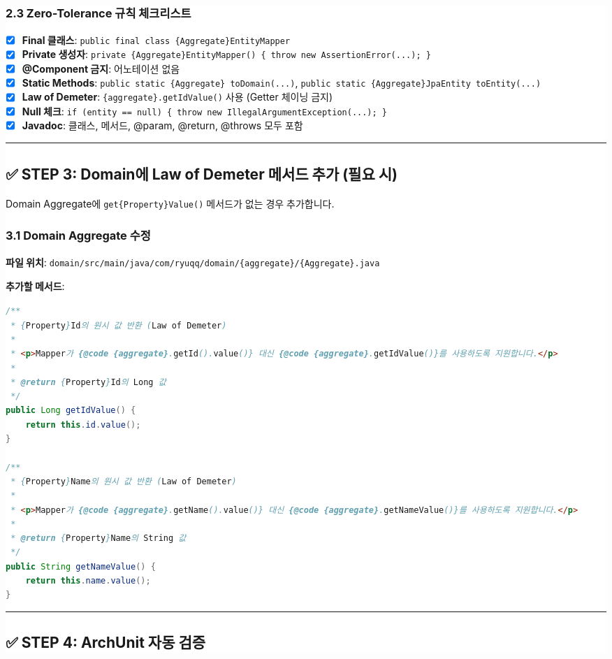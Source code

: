 ### 2.3 Zero-Tolerance 규칙 체크리스트

- [x] **Final 클래스**: `public final class {Aggregate}EntityMapper`
- [x] **Private 생성자**: `private {Aggregate}EntityMapper() { throw new AssertionError(...); }`
- [x] **@Component 금지**: 어노테이션 없음
- [x] **Static Methods**: `public static {Aggregate} toDomain(...)`, `public static {Aggregate}JpaEntity toEntity(...)`
- [x] **Law of Demeter**: `{aggregate}.getIdValue()` 사용 (Getter 체이닝 금지)
- [x] **Null 체크**: `if (entity == null) { throw new IllegalArgumentException(...); }`
- [x] **Javadoc**: 클래스, 메서드, @param, @return, @throws 모두 포함

---

## ✅ STEP 3: Domain에 Law of Demeter 메서드 추가 (필요 시)

Domain Aggregate에 `get{Property}Value()` 메서드가 없는 경우 추가합니다.

### 3.1 Domain Aggregate 수정

**파일 위치**: `domain/src/main/java/com/ryuqq/domain/{aggregate}/{Aggregate}.java`

**추가할 메서드**:
```java
/**
 * {Property}Id의 원시 값 반환 (Law of Demeter)
 *
 * <p>Mapper가 {@code {aggregate}.getId().value()} 대신 {@code {aggregate}.getIdValue()}를 사용하도록 지원합니다.</p>
 *
 * @return {Property}Id의 Long 값
 */
public Long getIdValue() {
    return this.id.value();
}

/**
 * {Property}Name의 원시 값 반환 (Law of Demeter)
 *
 * <p>Mapper가 {@code {aggregate}.getName().value()} 대신 {@code {aggregate}.getNameValue()}를 사용하도록 지원합니다.</p>
 *
 * @return {Property}Name의 String 값
 */
public String getNameValue() {
    return this.name.value();
}
```

---

## ✅ STEP 4: ArchUnit 자동 검증
